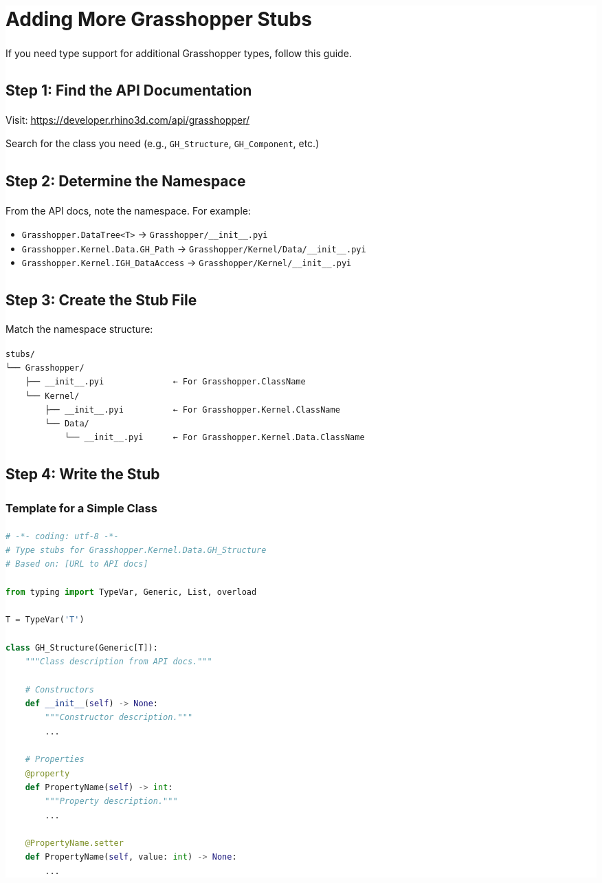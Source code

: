 # Adding More Grasshopper Stubs

If you need type support for additional Grasshopper types, follow this guide.

## Step 1: Find the API Documentation

Visit: https://developer.rhino3d.com/api/grasshopper/

Search for the class you need (e.g., `GH_Structure`, `GH_Component`, etc.)

## Step 2: Determine the Namespace

From the API docs, note the namespace. For example:

- `Grasshopper.DataTree<T>` → `Grasshopper/__init__.pyi`
- `Grasshopper.Kernel.Data.GH_Path` → `Grasshopper/Kernel/Data/__init__.pyi`
- `Grasshopper.Kernel.IGH_DataAccess` → `Grasshopper/Kernel/__init__.pyi`

## Step 3: Create the Stub File

Match the namespace structure:

```
stubs/
└── Grasshopper/
    ├── __init__.pyi              ← For Grasshopper.ClassName
    └── Kernel/
        ├── __init__.pyi          ← For Grasshopper.Kernel.ClassName
        └── Data/
            └── __init__.pyi      ← For Grasshopper.Kernel.Data.ClassName
```

## Step 4: Write the Stub

### Template for a Simple Class

```python
# -*- coding: utf-8 -*-
# Type stubs for Grasshopper.Kernel.Data.GH_Structure
# Based on: [URL to API docs]

from typing import TypeVar, Generic, List, overload

T = TypeVar('T')

class GH_Structure(Generic[T]):
    """Class description from API docs."""

    # Constructors
    def __init__(self) -> None:
        """Constructor description."""
        ...

    # Properties
    @property
    def PropertyName(self) -> int:
        """Property description."""
        ...

    @PropertyName.setter
    def PropertyName(self, value: int) -> None:
        ...

```